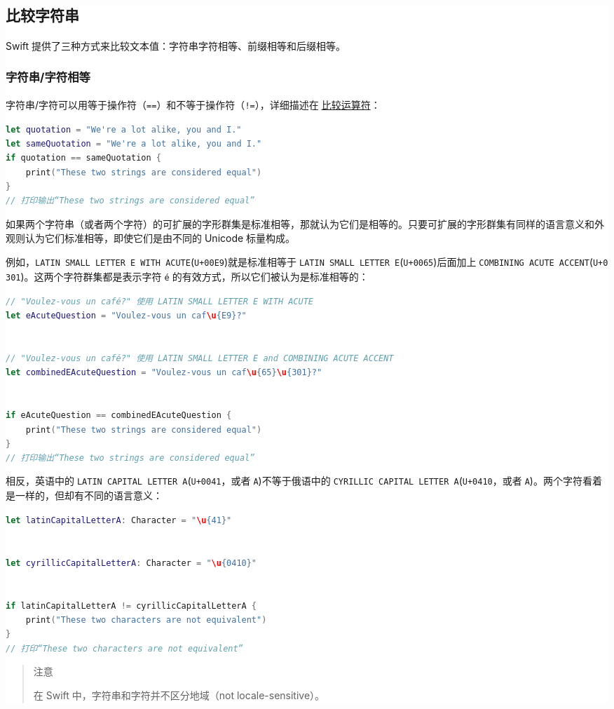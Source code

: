 ## 比较字符串

Swift 提供了三种方式来比较文本值：字符串字符相等、前缀相等和后缀相等。

### 字符串/字符相等

字符串/字符可以用等于操作符（`==`）和不等于操作符（`!=`），详细描述在 [比较运算符]()：

```swift
let quotation = "We're a lot alike, you and I."
let sameQuotation = "We're a lot alike, you and I."
if quotation == sameQuotation {
    print("These two strings are considered equal")
}
// 打印输出“These two strings are considered equal”
```

如果两个字符串（或者两个字符）的可扩展的字形群集是标准相等，那就认为它们是相等的。只要可扩展的字形群集有同样的语言意义和外观则认为它们标准相等，即使它们是由不同的 Unicode 标量构成。

例如，`LATIN SMALL LETTER E WITH ACUTE`(`U+00E9`)就是标准相等于 `LATIN SMALL LETTER E`(`U+0065`)后面加上 `COMBINING ACUTE ACCENT`(`U+0301`)。这两个字符群集都是表示字符 `é` 的有效方式，所以它们被认为是标准相等的：

```swift
// "Voulez-vous un café?" 使用 LATIN SMALL LETTER E WITH ACUTE
let eAcuteQuestion = "Voulez-vous un caf\u{E9}?"


// "Voulez-vous un café?" 使用 LATIN SMALL LETTER E and COMBINING ACUTE ACCENT
let combinedEAcuteQuestion = "Voulez-vous un caf\u{65}\u{301}?"


if eAcuteQuestion == combinedEAcuteQuestion {
    print("These two strings are considered equal")
}
// 打印输出“These two strings are considered equal”
```

相反，英语中的 `LATIN CAPITAL LETTER A`(`U+0041`，或者 `A`)不等于俄语中的 `CYRILLIC CAPITAL LETTER A`(`U+0410`，或者 `A`)。两个字符看着是一样的，但却有不同的语言意义：

```swift
let latinCapitalLetterA: Character = "\u{41}"


let cyrillicCapitalLetterA: Character = "\u{0410}"


if latinCapitalLetterA != cyrillicCapitalLetterA {
    print("These two characters are not equivalent")
}
// 打印“These two characters are not equivalent”
```

> 注意
>
> 在 Swift 中，字符串和字符并不区分地域（not locale-sensitive）。
